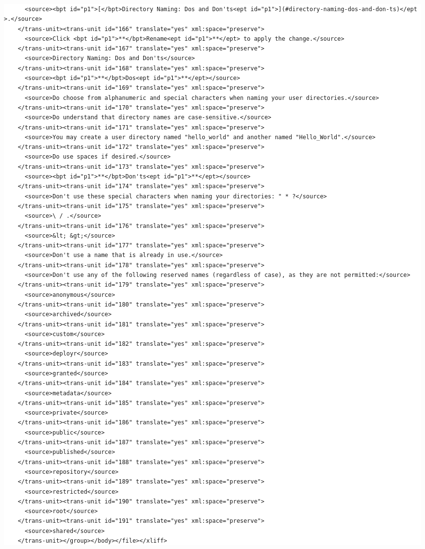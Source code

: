           <source><bpt id="p1">[</bpt>Directory Naming: Dos and Don'ts<ept id="p1">](#directory-naming-dos-and-don-ts)</ept>.</source>
        </trans-unit><trans-unit id="166" translate="yes" xml:space="preserve">
          <source>Click <bpt id="p1">**</bpt>Rename<ept id="p1">**</ept> to apply the change.</source>
        </trans-unit><trans-unit id="167" translate="yes" xml:space="preserve">
          <source>Directory Naming: Dos and Don'ts</source>
        </trans-unit><trans-unit id="168" translate="yes" xml:space="preserve">
          <source><bpt id="p1">**</bpt>Dos<ept id="p1">**</ept></source>
        </trans-unit><trans-unit id="169" translate="yes" xml:space="preserve">
          <source>Do choose from alphanumeric and special characters when naming your user directories.</source>
        </trans-unit><trans-unit id="170" translate="yes" xml:space="preserve">
          <source>Do understand that directory names are case-sensitive.</source>
        </trans-unit><trans-unit id="171" translate="yes" xml:space="preserve">
          <source>You may create a user directory named "hello_world" and another named "Hello_World".</source>
        </trans-unit><trans-unit id="172" translate="yes" xml:space="preserve">
          <source>Do use spaces if desired.</source>
        </trans-unit><trans-unit id="173" translate="yes" xml:space="preserve">
          <source><bpt id="p1">**</bpt>Don'ts<ept id="p1">**</ept></source>
        </trans-unit><trans-unit id="174" translate="yes" xml:space="preserve">
          <source>Don't use these special characters when naming your directories: " * ?</source>
        </trans-unit><trans-unit id="175" translate="yes" xml:space="preserve">
          <source>\ / .</source>
        </trans-unit><trans-unit id="176" translate="yes" xml:space="preserve">
          <source>&lt; &gt;</source>
        </trans-unit><trans-unit id="177" translate="yes" xml:space="preserve">
          <source>Don't use a name that is already in use.</source>
        </trans-unit><trans-unit id="178" translate="yes" xml:space="preserve">
          <source>Don't use any of the following reserved names (regardless of case), as they are not permitted:</source>
        </trans-unit><trans-unit id="179" translate="yes" xml:space="preserve">
          <source>anonymous</source>
        </trans-unit><trans-unit id="180" translate="yes" xml:space="preserve">
          <source>archived</source>
        </trans-unit><trans-unit id="181" translate="yes" xml:space="preserve">
          <source>custom</source>
        </trans-unit><trans-unit id="182" translate="yes" xml:space="preserve">
          <source>deployr</source>
        </trans-unit><trans-unit id="183" translate="yes" xml:space="preserve">
          <source>granted</source>
        </trans-unit><trans-unit id="184" translate="yes" xml:space="preserve">
          <source>metadata</source>
        </trans-unit><trans-unit id="185" translate="yes" xml:space="preserve">
          <source>private</source>
        </trans-unit><trans-unit id="186" translate="yes" xml:space="preserve">
          <source>public</source>
        </trans-unit><trans-unit id="187" translate="yes" xml:space="preserve">
          <source>published</source>
        </trans-unit><trans-unit id="188" translate="yes" xml:space="preserve">
          <source>repository</source>
        </trans-unit><trans-unit id="189" translate="yes" xml:space="preserve">
          <source>restricted</source>
        </trans-unit><trans-unit id="190" translate="yes" xml:space="preserve">
          <source>root</source>
        </trans-unit><trans-unit id="191" translate="yes" xml:space="preserve">
          <source>shared</source>
        </trans-unit></group></body></file></xliff>